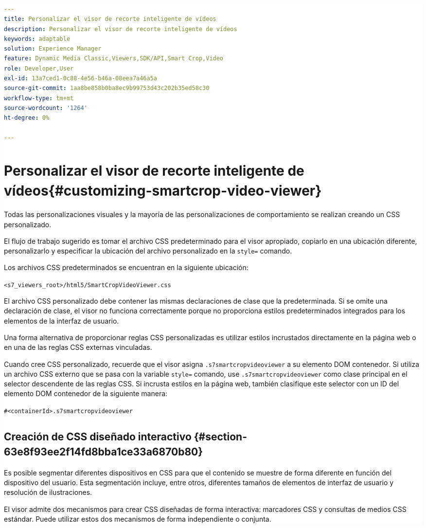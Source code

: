 ```yaml
---
title: Personalizar el visor de recorte inteligente de vídeos
description: Personalizar el visor de recorte inteligente de vídeos
keywords: adaptable
solution: Experience Manager
feature: Dynamic Media Classic,Viewers,SDK/API,Smart Crop,Video
role: Developer,User
exl-id: 13a7ced1-0c88-4e56-b46a-08eea7a46a5a
source-git-commit: 1aa8be858b0ba8ec9b99753d43c202b35ed58c30
workflow-type: tm+mt
source-wordcount: '1264'
ht-degree: 0%

---
```


# Personalizar el visor de recorte inteligente de vídeos{#customizing-smartcrop-video-viewer}

Todas las personalizaciones visuales y la mayoría de las personalizaciones de comportamiento se realizan creando un CSS personalizado.

El flujo de trabajo sugerido es tomar el archivo CSS predeterminado para el visor apropiado, copiarlo en una ubicación diferente, personalizarlo y especificar la ubicación del archivo personalizado en la `style=` comando.

Los archivos CSS predeterminados se encuentran en la siguiente ubicación:

`<s7_viewers_root>/html5/SmartCropVideoViewer.css`

El archivo CSS personalizado debe contener las mismas declaraciones de clase que la predeterminada. Si se omite una declaración de clase, el visor no funciona correctamente porque no proporciona estilos predeterminados integrados para los elementos de la interfaz de usuario.

Una forma alternativa de proporcionar reglas CSS personalizadas es utilizar estilos incrustados directamente en la página web o en una de las reglas CSS externas vinculadas.

Cuando cree CSS personalizado, recuerde que el visor asigna `.s7smartcropvideoviewer` a su elemento DOM contenedor. Si utiliza un archivo CSS externo que se pasa con la variable `style=` comando, use `.s7smartcropvideoviewer` como clase principal en el selector descendente de las reglas CSS. Si incrusta estilos en la página web, también clasifique este selector con un ID del elemento DOM contenedor de la siguiente manera:

`#<containerId>.s7smartcropvideoviewer`

## Creación de CSS diseñado interactivo {#section-63e8f93ee2f14fd8bba1ce33a6870b80}

Es posible segmentar diferentes dispositivos en CSS para que el contenido se muestre de forma diferente en función del dispositivo del usuario. Esta segmentación incluye, entre otros, diferentes tamaños de elementos de interfaz de usuario y resolución de ilustraciones.

El visor admite dos mecanismos para crear CSS diseñadas de forma interactiva: marcadores CSS y consultas de medios CSS estándar. Puede utilizar estos dos mecanismos de forma independiente o conjunta.
